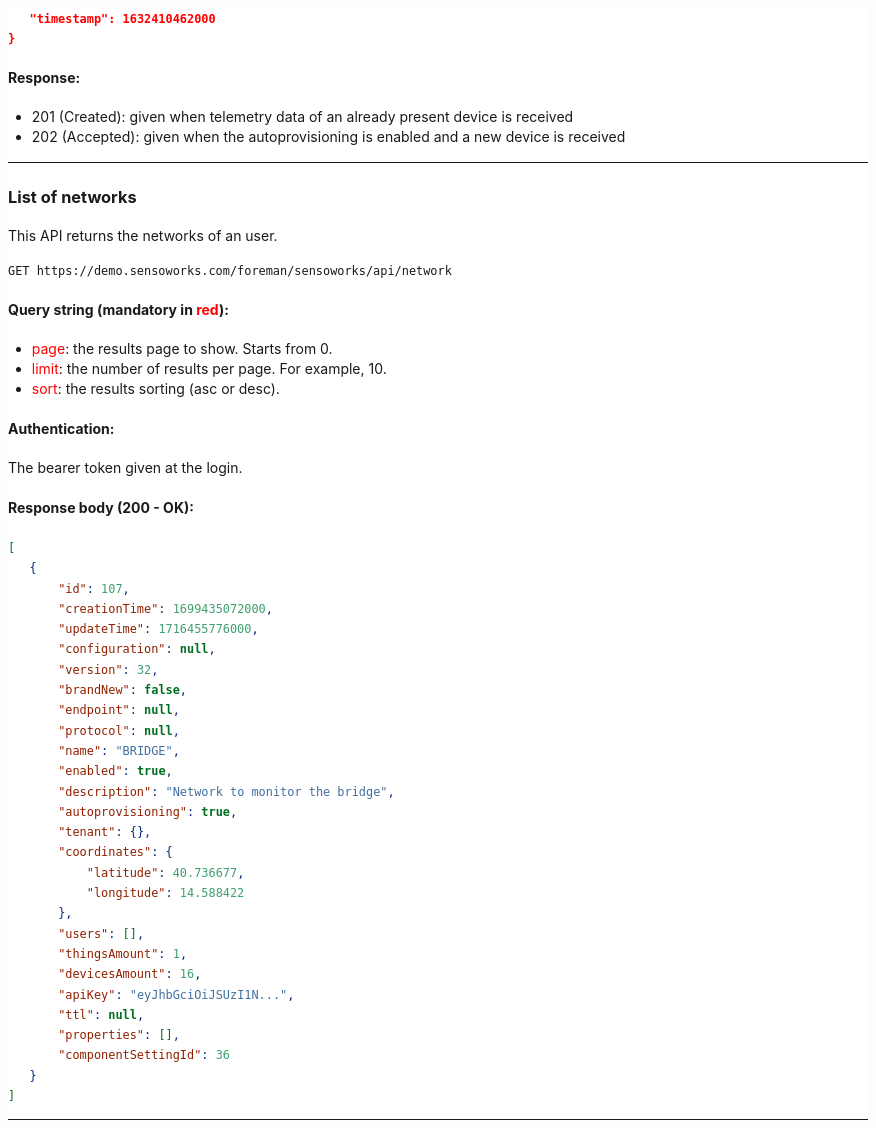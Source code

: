 ```json
   "timestamp": 1632410462000
}
```

#### Response:
- 201 (Created): given when telemetry data of an already present device is received
- 202 (Accepted): given when the autoprovisioning is enabled and a new device is received

---

### List of networks
This API returns the networks of an user.

```
GET https://demo.sensoworks.com/foreman/sensoworks/api/network
```

#### Query string (mandatory in <span style="color:red">red</span>):
- <span style="color:red">page</span>: the results page to show. Starts from 0.
- <span style="color:red">limit</span>: the number of results per page. For example, 10.
- <span style="color:red">sort</span>: the results sorting (asc or desc).

#### Authentication:
The bearer token given at the login.

#### Response body (200 - OK):
```json
[
   {
       "id": 107,
       "creationTime": 1699435072000,
       "updateTime": 1716455776000,
       "configuration": null,
       "version": 32,
       "brandNew": false,
       "endpoint": null,
       "protocol": null,
       "name": "BRIDGE",
       "enabled": true,
       "description": "Network to monitor the bridge",
       "autoprovisioning": true,
       "tenant": {},
       "coordinates": {
           "latitude": 40.736677,
           "longitude": 14.588422
       },
       "users": [],
       "thingsAmount": 1,
       "devicesAmount": 16,
       "apiKey": "eyJhbGciOiJSUzI1N...",
       "ttl": null,
       "properties": [],
       "componentSettingId": 36
   }
]
```

---